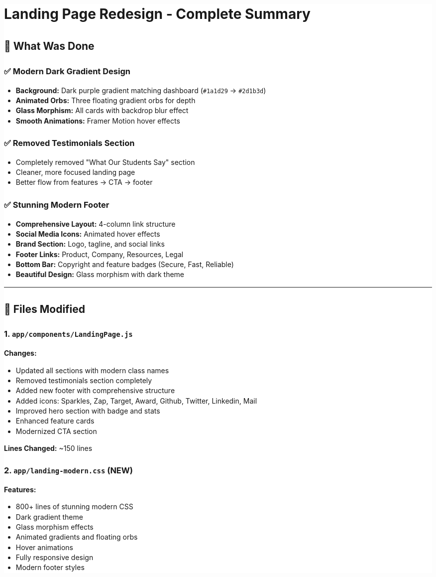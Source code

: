 # Landing Page Redesign - Complete Summary

## 🎨 What Was Done

### ✅ Modern Dark Gradient Design
- **Background:** Dark purple gradient matching dashboard (`#1a1d29` → `#2d1b3d`)
- **Animated Orbs:** Three floating gradient orbs for depth
- **Glass Morphism:** All cards with backdrop blur effect
- **Smooth Animations:** Framer Motion hover effects

### ✅ Removed Testimonials Section
- Completely removed "What Our Students Say" section
- Cleaner, more focused landing page
- Better flow from features → CTA → footer

### ✅ Stunning Modern Footer
- **Comprehensive Layout:** 4-column link structure
- **Social Media Icons:** Animated hover effects
- **Brand Section:** Logo, tagline, and social links
- **Footer Links:** Product, Company, Resources, Legal
- **Bottom Bar:** Copyright and feature badges (Secure, Fast, Reliable)
- **Beautiful Design:** Glass morphism with dark theme

---

## 📂 Files Modified

### 1. **`app/components/LandingPage.js`**
**Changes:**
- Updated all sections with modern class names
- Removed testimonials section completely
- Added new footer with comprehensive structure
- Added icons: Sparkles, Zap, Target, Award, Github, Twitter, Linkedin, Mail
- Improved hero section with badge and stats
- Enhanced feature cards
- Modernized CTA section

**Lines Changed:** ~150 lines

### 2. **`app/landing-modern.css`** (NEW)
**Features:**
- 800+ lines of stunning modern CSS
- Dark gradient theme
- Glass morphism effects
- Animated gradients and floating orbs
- Hover animations
- Fully responsive design
- Modern footer styles
